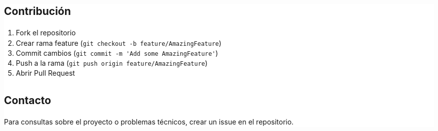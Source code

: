 ## Contribución

1. Fork el repositorio
2. Crear rama feature (`git checkout -b feature/AmazingFeature`)
3. Commit cambios (`git commit -m 'Add some AmazingFeature'`)
4. Push a la rama (`git push origin feature/AmazingFeature`)
5. Abrir Pull Request

## Contacto

Para consultas sobre el proyecto o problemas técnicos, crear un issue en el repositorio.